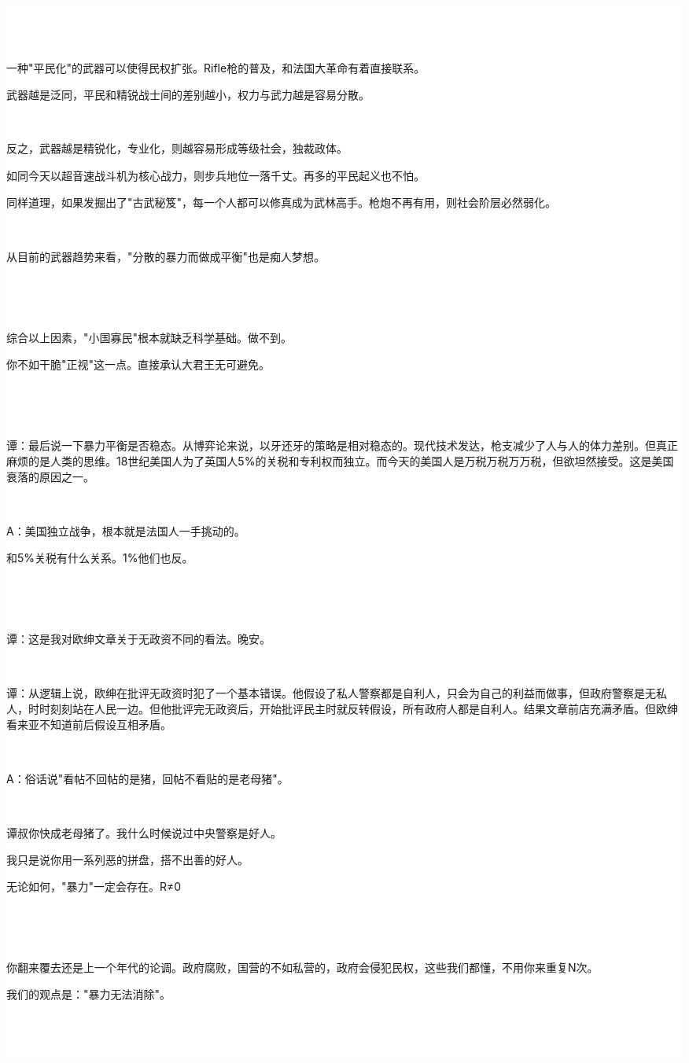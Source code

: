  

 

一种"平民化"的武器可以使得民权扩张。Rifle枪的普及，和法国大革命有着直接联系。

武器越是泛同，平民和精锐战士间的差别越小，权力与武力越是容易分散。

 

反之，武器越是精锐化，专业化，则越容易形成等级社会，独裁政体。

如同今天以超音速战斗机为核心战力，则步兵地位一落千丈。再多的平民起义也不怕。

同样道理，如果发掘出了"古武秘笈"，每一个人都可以修真成为武林高手。枪炮不再有用，则社会阶层必然弱化。

 

从目前的武器趋势来看，"分散的暴力而做成平衡"也是痴人梦想。

 

 

综合以上因素，"小国寡民"根本就缺乏科学基础。做不到。

你不如干脆"正视"这一点。直接承认大君王无可避免。

 

 

谭：最后说一下暴力平衡是否稳态。从博弈论来说，以牙还牙的策略是相对稳态的。现代技术发达，枪支减少了人与人的体力差别。但真正麻烦的是人类的思维。18世纪美国人为了英国人5%的关税和专利权而独立。而今天的美国人是万税万税万万税，但欲坦然接受。这是美国衰落的原因之一。

 

A：美国独立战争，根本就是法国人一手挑动的。

和5%关税有什么关系。1%他们也反。

 

 

谭：这是我对欧绅文章关于无政资不同的看法。晚安。

 

谭：从逻辑上说，欧绅在批评无政资时犯了一个基本错误。他假设了私人警察都是自利人，只会为自己的利益而做事，但政府警察是无私人，时时刻刻站在人民一边。但他批评完无政资后，开始批评民主时就反转假设，所有政府人都是自利人。结果文章前店充满矛盾。但欧绅看来亚不知道前后假设互相矛盾。

 

A：俗话说"看帖不回帖的是猪，回帖不看贴的是老母猪"。

 

谭叔你快成老母猪了。我什么时候说过中央警察是好人。

我只是说你用一系列恶的拼盘，搭不出善的好人。

无论如何，"暴力"一定会存在。R≠0

 

 

你翻来覆去还是上一个年代的论调。政府腐败，国营的不如私营的，政府会侵犯民权，这些我们都懂，不用你来重复N次。

我们的观点是："暴力无法消除"。

 

 